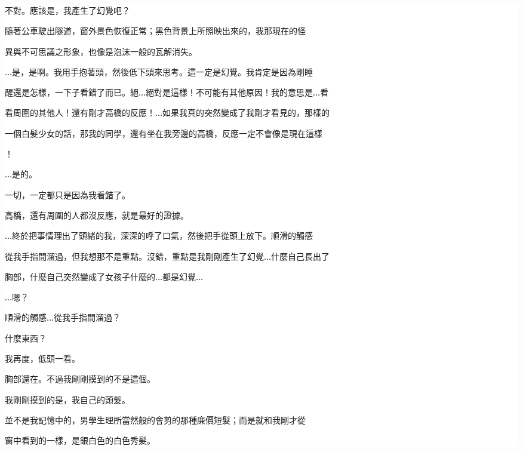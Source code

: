 

不對。應該是，我產生了幻覺吧？



隨著公車駛出隧道，窗外景色恢復正常；黑色背景上所照映出來的，我那現在的怪

異與不可思議之形象，也像是泡沫一般的瓦解消失。



…是，是啊。我用手抱著頭，然後低下頭來思考。這一定是幻覺。我肯定是因為剛睡

醒還是怎樣，一下子看錯了而已。絕…絕對是這樣！不可能有其他原因！我的意思是…看

看周圍的其他人！還有剛才高橋的反應！…如果我真的突然變成了我剛才看見的，那樣的

一個白髮少女的話，那我的同學，還有坐在我旁邊的高橋，反應一定不會像是現在這樣

！



…是的。



一切，一定都只是因為我看錯了。



高橋，還有周圍的人都沒反應，就是最好的證據。



…終於把事情理出了頭緒的我，深深的呼了口氣，然後把手從頭上放下。順滑的觸感

從我手指間溜過，但我想那不是重點。沒錯，重點是我剛剛產生了幻覺…什麼自己長出了

胸部，什麼自己突然變成了女孩子什麼的…都是幻覺…



…嗯？



順滑的觸感…從我手指間溜過？



什麼東西？



我再度，低頭一看。



胸部還在。不過我剛剛摸到的不是這個。



我剛剛摸到的是，我自己的頭髮。



並不是我記憶中的，男學生理所當然般的會剪的那種廉價短髮；而是就和我剛才從

窗中看到的一樣，是銀白色的白色秀髮。


